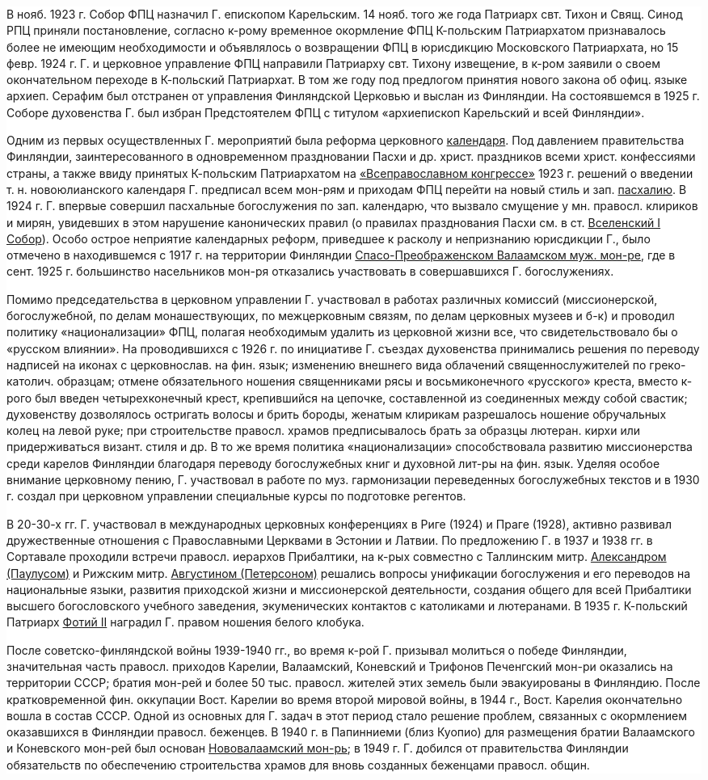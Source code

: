 В нояб. 1923 г. Собор ФПЦ назначил Г. епископом Карельским. 14 нояб. того же года Патриарх свт. Тихон и Свящ. Синод РПЦ приняли постановление, согласно к-рому временное окормление ФПЦ К-польским Патриархатом признавалось более не имеющим необходимости и объявлялось о возвращении ФПЦ в юрисдикцию Московского Патриархата, но 15 февр. 1924 г. Г. и церковное управление ФПЦ направили Патриарху свт. Тихону извещение, в к-ром заявили о своем окончательном переходе в К-польский Патриархат. В том же году под предлогом принятия нового закона об офиц. языке архиеп. Серафим был отстранен от управления Финляндской Церковью и выслан из Финляндии. На состоявшемся в 1925 г. Соборе духовенства Г. был избран Предстоятелем ФПЦ с титулом «архиепископ Карельский и всей Финляндии».

Одним из первых осуществленных Г. мероприятий была реформа церковного [календаря](https://pravenc.ru/text/календаря.html). Под давлением правительства Финляндии, заинтересованного в одновременном праздновании Пасхи и др. христ. праздников всеми христ. конфессиями страны, а также ввиду принятых К-польским Патриархатом на [«Всеправославном конгрессе»](<https://pravenc.ru/text/ Всеправославном конгрессе .html>) 1923 г. решений о введении т. н. новоюлианского календаря Г. предписал всем мон-рям и приходам ФПЦ перейти на новый стиль и зап. [пасхалию](https://pravenc.ru/text/пасхалию.html). В 1924 г. Г. впервые совершил пасхальные богослужения по зап. календарю, что вызвало смущение у мн. правосл. клириков и мирян, увидевших в этом нарушение канонических правил (о правилах празднования Пасхи см. в ст. [Вселенский I Собор](<https://pravenc.ru/text/ВСЕЛЕНСКИЙ I СОБОР x5bI Никейскийx5d .html>)). Особо острое неприятие календарных реформ, приведшее к расколу и непризнанию юрисдикции Г., было отмечено в находившемся с 1917 г. на территории Финляндии [Спасо-Преображенском Валаамском муж. мон-ре](<https://pravenc.ru/text/Спасо-Преображенском Валаамском муж  мон-ре.html>), где в сент. 1925 г. большинство насельников мон-ря отказались участвовать в совершавшихся Г. богослужениях.

Помимо председательства в церковном управлении Г. участвовал в работах различных комиссий (миссионерской, богослужебной, по делам монашествующих, по межцерковным связям, по делам церковных музеев и б-к) и проводил политику «национализации» ФПЦ, полагая необходимым удалить из церковной жизни все, что свидетельствовало бы о «русском влиянии». На проводившихся с 1926 г. по инициативе Г. съездах духовенства принимались решения по переводу надписей на иконах с церковнослав. на фин. язык; изменению внешнего вида облачений священнослужителей по греко-католич. образцам; отмене обязательного ношения священниками рясы и восьмиконечного «русского» креста, вместо к-рого был введен четырехконечный крест, крепившийся на цепочке, составленной из соединенных между собой свастик; духовенству дозволялось остригать волосы и брить бороды, женатым клирикам разрешалось ношение обручальных колец на левой руке; при строительстве правосл. храмов предписывалось брать за образцы лютеран. кирхи или придерживаться визант. стиля и др. В то же время политика «национализации» способствовала развитию миссионерства среди карелов Финляндии благодаря переводу богослужебных книг и духовной лит-ры на фин. язык. Уделяя особое внимание церковному пению, Г. участвовал в работе по муз. гармонизации переведенных богослужебных текстов и в 1930 г. создал при церковном управлении специальные курсы по подготовке регентов.

В 20-30-х гг. Г. участвовал в международных церковных конференциях в Риге (1924) и Праге (1928), активно развивал дружественные отношения с Православными Церквами в Эстонии и Латвии. По предложению Г. в 1937 и 1938 гг. в Сортавале проходили встречи правосл. иерархов Прибалтики, на к-рых совместно с Таллинским митр. [Александром (Паулусом)](<https://pravenc.ru/text/Александром (Паулусом).html>) и Рижским митр. [Августином (Петерсоном)](<https://pravenc.ru/text/Августином (Петерсоном).html>) решались вопросы унификации богослужения и его переводов на национальные языки, развития приходской жизни и миссионерской деятельности, создания общего для всей Прибалтики высшего богословского учебного заведения, экуменических контактов с католиками и лютеранами. В 1935 г. К-польский Патриарх [Фотий II](<https://pravenc.ru/text/Фотий II.html>) наградил Г. правом ношения белого клобука.

После советско-финляндской войны 1939-1940 гг., во время к-рой Г. призывал молиться о победе Финляндии, значительная часть правосл. приходов Карелии, Валаамский, Коневский и Трифонов Печенгский мон-ри оказались на территории СССР; братия мон-рей и более 50 тыс. правосл. жителей этих земель были эвакуированы в Финляндию. После кратковременной фин. оккупации Вост. Карелии во время второй мировой войны, в 1944 г., Вост. Карелия окончательно вошла в состав СССР. Одной из основных для Г. задач в этот период стало решение проблем, связанных с окормлением оказавшихся в Финляндии правосл. беженцев. В 1940 г. в Папинниеми (близ Куопио) для размещения братии Валаамского и Коневского мон-рей был основан [Нововалаамский мон-рь](<https://pravenc.ru/text/Нововалаамский мон-рь.html>); в 1949 г. Г. добился от правительства Финляндии обязательств по обеспечению строительства храмов для вновь созданных беженцами правосл. общин.
